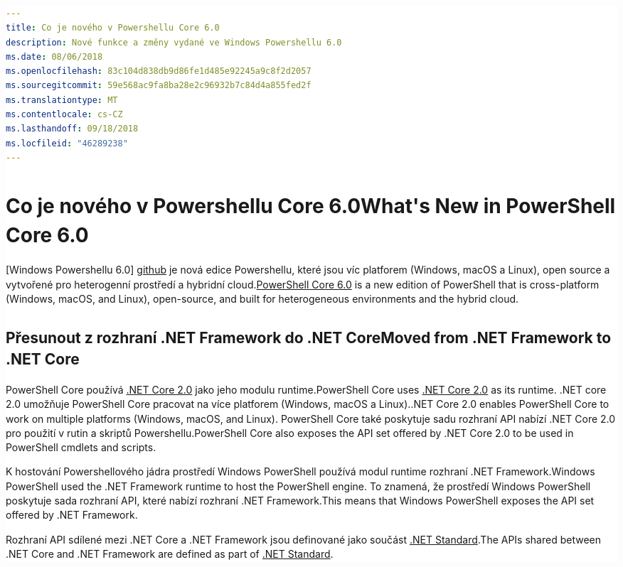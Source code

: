 ```yaml
---
title: Co je nového v Powershellu Core 6.0
description: Nové funkce a změny vydané ve Windows Powershellu 6.0
ms.date: 08/06/2018
ms.openlocfilehash: 83c104d838db9d86fe1d485e92245a9c8f2d2057
ms.sourcegitcommit: 59e568ac9fa8ba28e2c96932b7c84d4a855fed2f
ms.translationtype: MT
ms.contentlocale: cs-CZ
ms.lasthandoff: 09/18/2018
ms.locfileid: "46289238"
---
```

# <a name="whats-new-in-powershell-core-60"></a><span data-ttu-id="80925-103">Co je nového v Powershellu Core 6.0</span><span class="sxs-lookup"><span data-stu-id="80925-103">What's New in PowerShell Core 6.0</span></span>

<span data-ttu-id="80925-104">[Windows Powershellu 6.0] [ github] je nová edice Powershellu, které jsou víc platforem (Windows, macOS a Linux), open source a vytvořené pro heterogenní prostředí a hybridní cloud.</span><span class="sxs-lookup"><span data-stu-id="80925-104">[PowerShell Core 6.0][github] is a new edition of PowerShell that is cross-platform (Windows, macOS, and Linux), open-source, and built for heterogeneous environments and the hybrid cloud.</span></span>

## <a name="moved-from-net-framework-to-net-core"></a><span data-ttu-id="80925-105">Přesunout z rozhraní .NET Framework do .NET Core</span><span class="sxs-lookup"><span data-stu-id="80925-105">Moved from .NET Framework to .NET Core</span></span>

<span data-ttu-id="80925-106">PowerShell Core používá [.NET Core 2.0][] jako jeho modulu runtime.</span><span class="sxs-lookup"><span data-stu-id="80925-106">PowerShell Core uses [.NET Core 2.0][] as its runtime.</span></span>
<span data-ttu-id="80925-107">.NET core 2.0 umožňuje PowerShell Core pracovat na více platforem (Windows, macOS a Linux).</span><span class="sxs-lookup"><span data-stu-id="80925-107">.NET Core 2.0 enables PowerShell Core to work on multiple platforms (Windows, macOS, and Linux).</span></span>
<span data-ttu-id="80925-108">PowerShell Core také poskytuje sadu rozhraní API nabízí .NET Core 2.0 pro použití v rutin a skriptů Powershellu.</span><span class="sxs-lookup"><span data-stu-id="80925-108">PowerShell Core also exposes the API set offered by .NET Core 2.0 to be used in PowerShell cmdlets and scripts.</span></span>

<span data-ttu-id="80925-109">K hostování Powershellového jádra prostředí Windows PowerShell používá modul runtime rozhraní .NET Framework.</span><span class="sxs-lookup"><span data-stu-id="80925-109">Windows PowerShell used the .NET Framework runtime to host the PowerShell engine.</span></span>
<span data-ttu-id="80925-110">To znamená, že prostředí Windows PowerShell poskytuje sada rozhraní API, které nabízí rozhraní .NET Framework.</span><span class="sxs-lookup"><span data-stu-id="80925-110">This means that Windows PowerShell exposes the API set offered by .NET Framework.</span></span>

<span data-ttu-id="80925-111">Rozhraní API sdílené mezi .NET Core a .NET Framework jsou definované jako součást [.NET Standard][].</span><span class="sxs-lookup"><span data-stu-id="80925-111">The APIs shared between .NET Core and .NET Framework are defined as part of [.NET Standard][].</span></span>


[github]: https://github.com/PowerShell/PowerShell
[.NET core 2.0]: https://docs.microsoft.com/dotnet/core/
[.NET Core 2.0]: https://docs.microsoft.com/dotnet/core/
[.NET standard]: https://docs.microsoft.com/dotnet/standard/net-standard
[.NET Standard]: https://docs.microsoft.com/dotnet/standard/net-standard
[os_log]: https://developer.apple.com/documentation/os/logging
[Syslog]: https://en.wikipedia.org/wiki/Syslog
[ssh-remoting]: ../core-powershell/SSH-Remoting-in-PowerShell-Core.md
[breaking-changes]: breaking-changes-ps6.md
[protokolu změn]: https://github.com/PowerShell/PowerShell/tree/master/CHANGELOG.md
[changelog]: https://github.com/PowerShell/PowerShell/tree/master/CHANGELOG.md
[community-dashboard]: https://aka.ms/PSGitHubBI
[telemetry-blog]: https://blogs.msdn.microsoft.com/powershell/2017/01/31/powershell-open-source-community-dashboard/
[.NET standard]: https://docs.microsoft.com/dotnet/standard/net-standard
[.NET Standard]: https://docs.microsoft.com/dotnet/standard/net-standard
[Blog k .NET]: https://blogs.msdn.microsoft.com/dotnet/2016/09/26/introducing-net-standard
[.NET Blog]: https://blogs.msdn.microsoft.com/dotnet/2016/09/26/introducing-net-standard
[YouTube]: https://www.youtube.com/watch?v=YI4MurjfMn8&list=PLRAdsfhKI4OWx321A_pr-7HhRNk7wOLLY
[NEJČASTĚJŠÍ DOTAZY]: https://github.com/dotnet/standard/blob/master/docs/faq.md
[FAQ]: https://github.com/dotnet/standard/blob/master/docs/faq.md
[CDXML]: https://msdn.microsoft.com/library/jj542525(v=vs.85).aspx
[docker-hub]: https://hub.docker.com/r/microsoft/powershell/
[Docker]: https://github.com/PowerShell/PowerShell/tree/master/docker
[docker]: https://github.com/PowerShell/PowerShell/tree/master/docker
[windowspsmodulepath]: https://www.powershellgallery.com/packages/WindowsPSModulePath/
[semi-annual]: https://docs.microsoft.com/windows-server/get-started/semi-annual-channel-overview